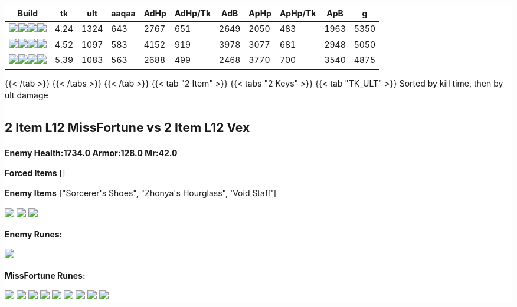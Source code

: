 



 Build |tk|ult|aaqaa|AdHp|AdHp/Tk|AdB|ApHp|ApHp/Tk|ApB|g
-|-|-|-|-|-|-|-|-|-|-
![](/item/3142.png)![](/item/1053.png)![](/item/1055.png)![](/item/1038.png)|4.24|1324|643|2767|651|2649|2050|483|1963|5350
![](/item/6673.png)![](/item/1001.png)![](/item/1055.png)![](/item/1038.png)|4.52|1097|583|4152|919|3978|3077|681|2948|5050
![](/item/3156.png)![](/item/1001.png)![](/item/1053.png)![](/item/1037.png)|5.39|1083|563|2688|499|2468|3770|700|3540|4875
{{< /tab >}}
{{< /tabs >}}
{{< /tab >}}
{{< tab "2 Item" >}}
{{< tabs "2 Keys" >}}
{{< tab "TK_ULT" >}}
Sorted by kill time, then by ult damage
## 2 Item L12 MissFortune vs 2 Item L12 Vex

**Enemy Health:1734.0 Armor:128.0 Mr:42.0**


**Forced Items** []








**Enemy Items** ["Sorcerer's Shoes", "Zhonya's Hourglass", 'Void Staff']





![](/item/3020.png)
![](/item/3157.png)
![](/item/3135.png)



**Enemy Runes:**





![](/StatMods/StatModsArmorIcon.png)



**MissFortune Runes:**


![](/Styles/Precision/PressTheAttack/PressTheAttack.png)
![](/Styles/Precision/Overheal.png)
![](/Styles/Precision/LegendAlacrity/LegendAlacrity.png)
![](/Styles/Precision/CutDown/CutDown.png)
![](/Styles/Sorcery/AbsoluteFocus/AbsoluteFocus.png)
![](/Styles/Sorcery/GatheringStorm/GatheringStorm.png)
![](/StatMods/StatModsAttackSpeedIcon.png)
![](/StatMods/StatModsAdaptiveForceIcon.png)
![](/StatMods/StatModsArmorIcon.png)
